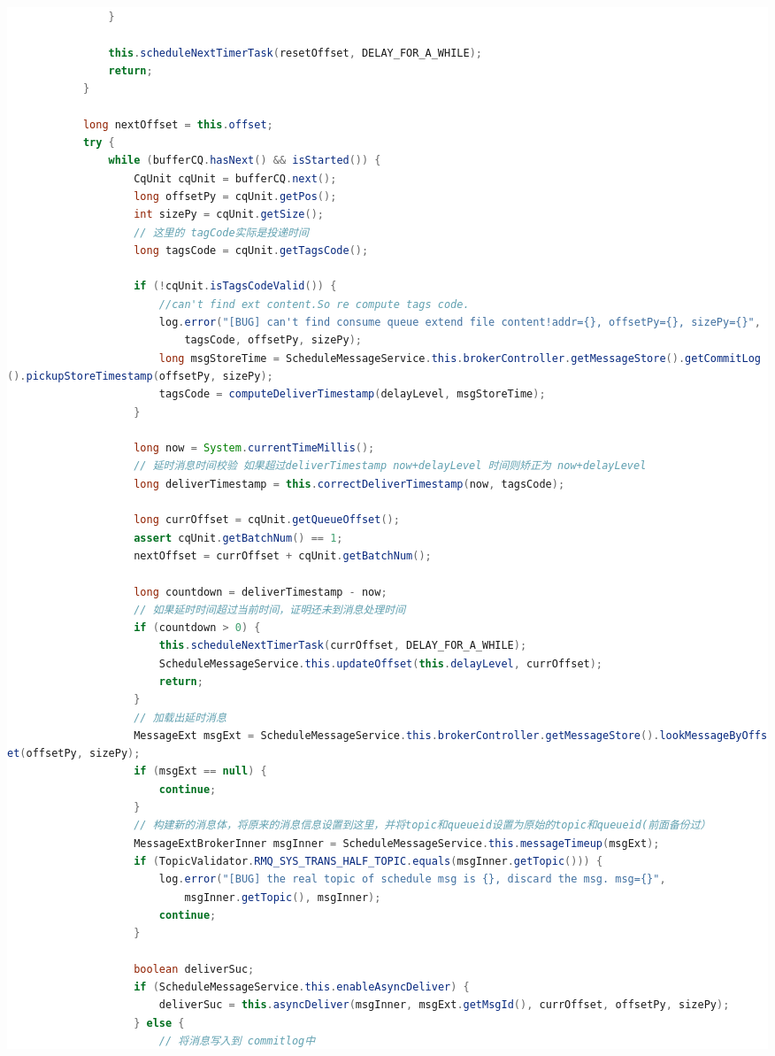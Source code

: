 ```java
                }

                this.scheduleNextTimerTask(resetOffset, DELAY_FOR_A_WHILE);
                return;
            }

            long nextOffset = this.offset;
            try {
                while (bufferCQ.hasNext() && isStarted()) {
                    CqUnit cqUnit = bufferCQ.next();
                    long offsetPy = cqUnit.getPos();
                    int sizePy = cqUnit.getSize();
                    // 这里的 tagCode实际是投递时间
                    long tagsCode = cqUnit.getTagsCode();

                    if (!cqUnit.isTagsCodeValid()) {
                        //can't find ext content.So re compute tags code.
                        log.error("[BUG] can't find consume queue extend file content!addr={}, offsetPy={}, sizePy={}",
                            tagsCode, offsetPy, sizePy);
                        long msgStoreTime = ScheduleMessageService.this.brokerController.getMessageStore().getCommitLog().pickupStoreTimestamp(offsetPy, sizePy);
                        tagsCode = computeDeliverTimestamp(delayLevel, msgStoreTime);
                    }

                    long now = System.currentTimeMillis();
                    // 延时消息时间校验 如果超过deliverTimestamp now+delayLevel 时间则矫正为 now+delayLevel
                    long deliverTimestamp = this.correctDeliverTimestamp(now, tagsCode);

                    long currOffset = cqUnit.getQueueOffset();
                    assert cqUnit.getBatchNum() == 1;
                    nextOffset = currOffset + cqUnit.getBatchNum();

                    long countdown = deliverTimestamp - now;
                    // 如果延时时间超过当前时间，证明还未到消息处理时间
                    if (countdown > 0) {
                        this.scheduleNextTimerTask(currOffset, DELAY_FOR_A_WHILE);      
                        ScheduleMessageService.this.updateOffset(this.delayLevel, currOffset);
                        return;
                    }
                    // 加载出延时消息
                    MessageExt msgExt = ScheduleMessageService.this.brokerController.getMessageStore().lookMessageByOffset(offsetPy, sizePy);
                    if (msgExt == null) {
                        continue;
                    }
                    // 构建新的消息体，将原来的消息信息设置到这里，并将topic和queueid设置为原始的topic和queueid(前面备份过）
                    MessageExtBrokerInner msgInner = ScheduleMessageService.this.messageTimeup(msgExt);
                    if (TopicValidator.RMQ_SYS_TRANS_HALF_TOPIC.equals(msgInner.getTopic())) {
                        log.error("[BUG] the real topic of schedule msg is {}, discard the msg. msg={}",
                            msgInner.getTopic(), msgInner);
                        continue;
                    }

                    boolean deliverSuc;
                    if (ScheduleMessageService.this.enableAsyncDeliver) {
                        deliverSuc = this.asyncDeliver(msgInner, msgExt.getMsgId(), currOffset, offsetPy, sizePy);
                    } else {
                        // 将消息写入到 commitlog中
```